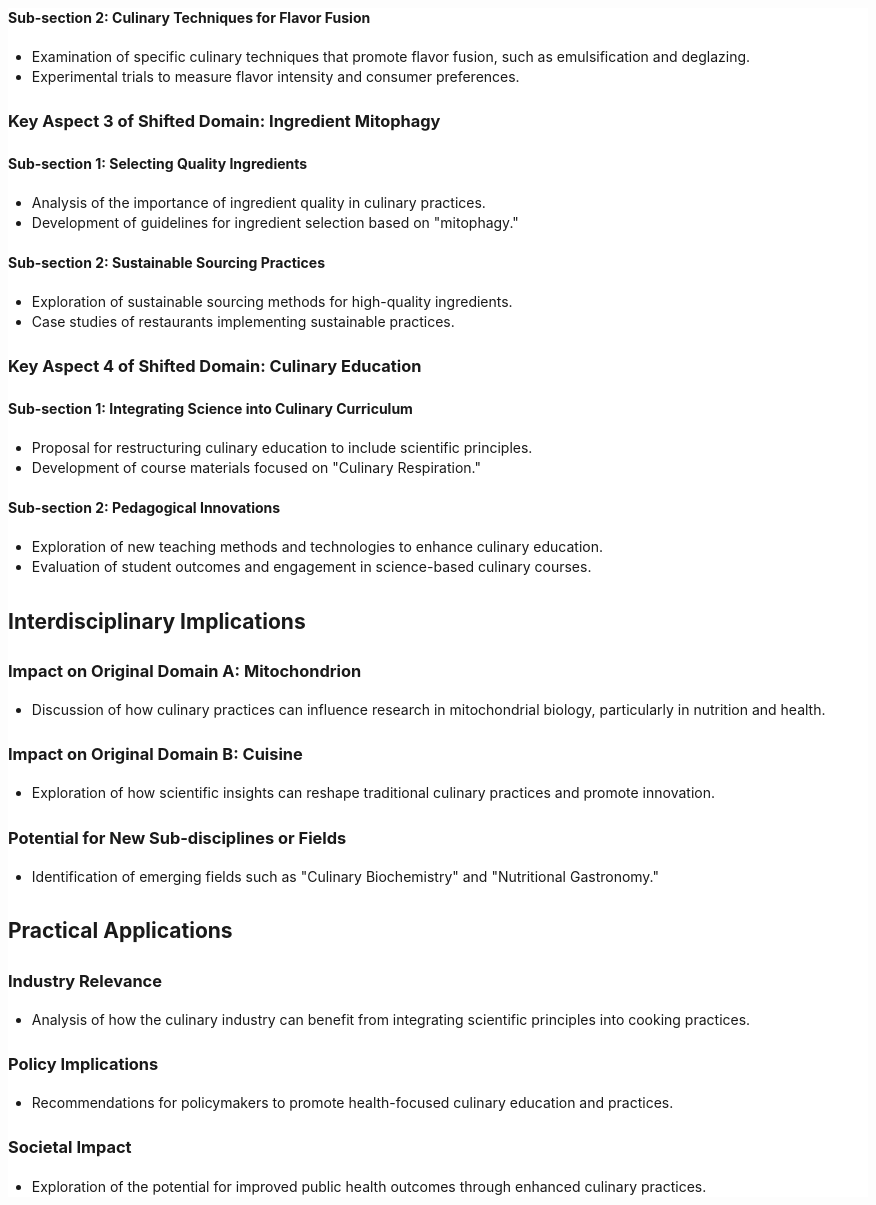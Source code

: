 #### Sub-section 2: Culinary Techniques for Flavor Fusion
- Examination of specific culinary techniques that promote flavor fusion, such as emulsification and deglazing.
- Experimental trials to measure flavor intensity and consumer preferences.

### Key Aspect 3 of Shifted Domain: Ingredient Mitophagy
#### Sub-section 1: Selecting Quality Ingredients
- Analysis of the importance of ingredient quality in culinary practices.
- Development of guidelines for ingredient selection based on "mitophagy."

#### Sub-section 2: Sustainable Sourcing Practices
- Exploration of sustainable sourcing methods for high-quality ingredients.
- Case studies of restaurants implementing sustainable practices.

### Key Aspect 4 of Shifted Domain: Culinary Education
#### Sub-section 1: Integrating Science into Culinary Curriculum
- Proposal for restructuring culinary education to include scientific principles.
- Development of course materials focused on "Culinary Respiration."

#### Sub-section 2: Pedagogical Innovations
- Exploration of new teaching methods and technologies to enhance culinary education.
- Evaluation of student outcomes and engagement in science-based culinary courses.

## Interdisciplinary Implications
### Impact on Original Domain A: Mitochondrion
- Discussion of how culinary practices can influence research in mitochondrial biology, particularly in nutrition and health.

### Impact on Original Domain B: Cuisine
- Exploration of how scientific insights can reshape traditional culinary practices and promote innovation.

### Potential for New Sub-disciplines or Fields
- Identification of emerging fields such as "Culinary Biochemistry" and "Nutritional Gastronomy."

## Practical Applications
### Industry Relevance
- Analysis of how the culinary industry can benefit from integrating scientific principles into cooking practices.

### Policy Implications
- Recommendations for policymakers to promote health-focused culinary education and practices.

### Societal Impact
- Exploration of the potential for improved public health outcomes through enhanced culinary practices.
